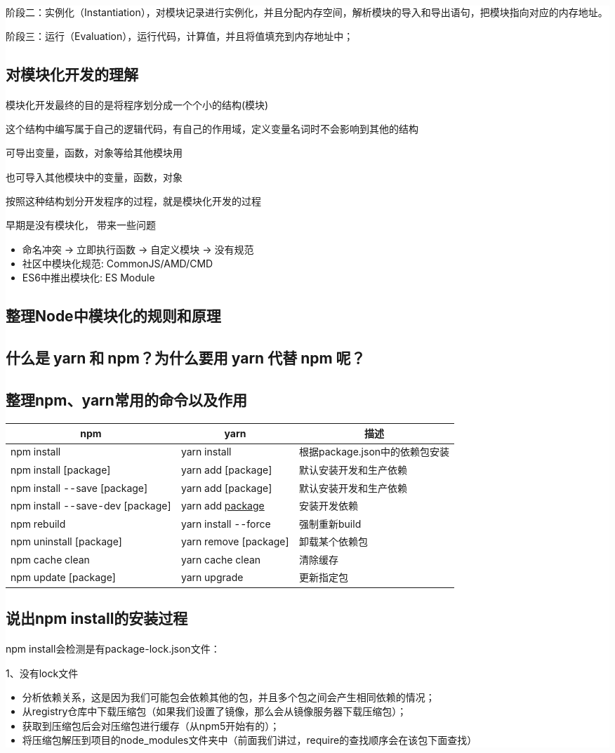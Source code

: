 阶段二：实例化（Instantiation），对模块记录进行实例化，并且分配内存空间，解析模块的导入和导出语句，把模块指向对应的内存地址。

阶段三：运行（Evaluation），运行代码，计算值，并且将值填充到内存地址中；

## 对模块化开发的理解

模块化开发最终的目的是将程序划分成一个个小的结构(模块)

这个结构中编写属于自己的逻辑代码，有自己的作用域，定义变量名词时不会影响到其他的结构

可导出变量，函数，对象等给其他模块用

也可导入其他模块中的变量，函数，对象

按照这种结构划分开发程序的过程，就是模块化开发的过程

早期是没有模块化， 带来一些问题

- 命名冲突 -> 立即执行函数 -> 自定义模块 -> 没有规范
- 社区中模块化规范: CommonJS/AMD/CMD
- ES6中推出模块化: ES Module

## 整理Node中模块化的规则和原理

## 什么是 yarn 和 npm？为什么要⽤ yarn 代替 npm 呢？

## 整理npm、yarn常用的命令以及作用

| npm                                | yarn                        | 描述                           |
| ---------------------------------- | --------------------------- | ------------------------------ |
| npm install                        | yarn install                | 根据package.json中的依赖包安装 |
| npm install \[package\]            | yarn add \[package\]        | 默认安装开发和生产依赖         |
| npm install --save \[package\]     | yarn add \[package\]        | 默认安装开发和生产依赖         |
| npm install --save-dev \[package\] | yarn add [package](http://) | 安装开发依赖                   |
| npm rebuild                        | yarn install --force        | 强制重新build                  |
| npm uninstall \[package\]          | yarn remove \[package\]     | 卸载某个依赖包                 |
| npm cache clean                    | yarn cache clean            | 清除缓存                       |
| npm update \[package\]             | yarn upgrade                | 更新指定包                     |

## 说出npm install的安装过程

npm install会检测是有package-lock.json文件：

1、没有lock文件

- 分析依赖关系，这是因为我们可能包会依赖其他的包，并且多个包之间会产生相同依赖的情况；
- 从registry仓库中下载压缩包（如果我们设置了镜像，那么会从镜像服务器下载压缩包）；
- 获取到压缩包后会对压缩包进行缓存（从npm5开始有的）；
- 将压缩包解压到项目的node_modules文件夹中（前面我们讲过，require的查找顺序会在该包下面查找）
